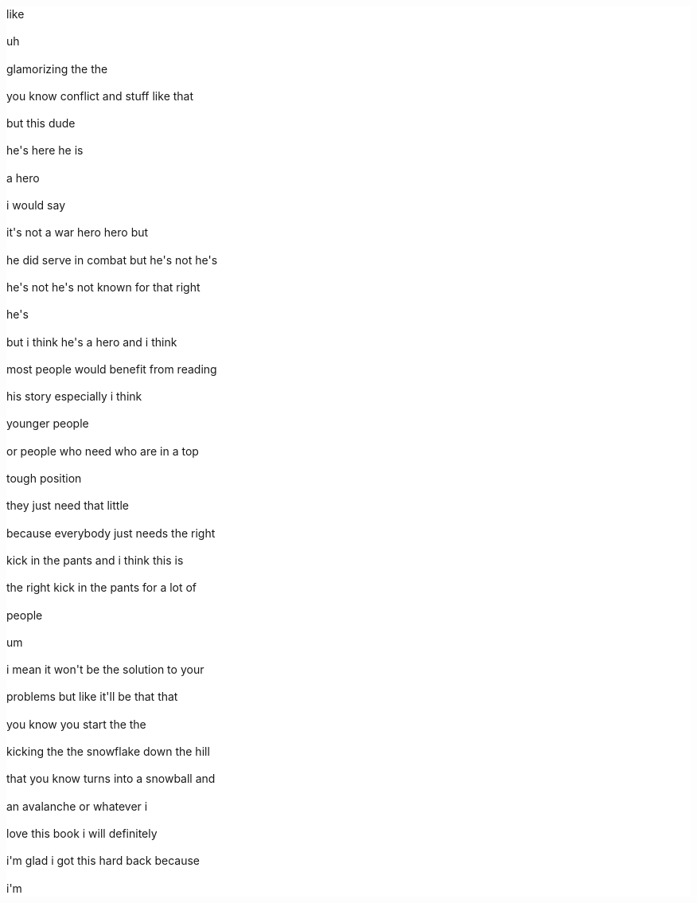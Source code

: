 like

uh

glamorizing the the

you know conflict and stuff like that

but this dude

he&#39;s here he is

a hero

i would say

it&#39;s not a war hero hero but

he did serve in combat but he&#39;s not he&#39;s

he&#39;s not he&#39;s not known for that right

he&#39;s

but i think he&#39;s a hero and i think

most people would benefit from reading

his story especially i think

younger people

or people who need who are in a top

tough position

they just need that little

because everybody just needs the right

kick in the pants and i think this is

the right kick in the pants for a lot of

people

um

i mean it won&#39;t be the solution to your

problems but like it&#39;ll be that that

you know you start the the

kicking the the snowflake down the hill

that you know turns into a snowball and

an avalanche or whatever i

love this book i will definitely

i&#39;m glad i got this hard back because

i&#39;m
